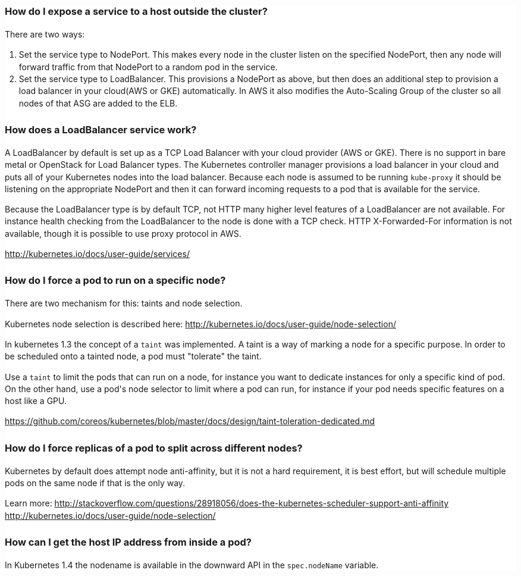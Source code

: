 ### How do I expose a service to a host outside the cluster?

There are two ways:

1. Set the service type to NodePort. This makes every node in the cluster listen on the specified NodePort, then any node will forward traffic from that NodePort to a random pod in the service.
1. Set the service type to LoadBalancer. This provisions a NodePort as above, but then does an additional step to provision a load balancer in your cloud(AWS or GKE) automatically. In AWS it also modifies the Auto-Scaling Group of the cluster so all nodes of that ASG are added to the ELB.

### How does a LoadBalancer service work?

A LoadBalancer by default is set up as a TCP Load Balancer with your cloud provider (AWS or GKE). There is no support in bare metal or OpenStack for Load Balancer types. The Kubernetes controller manager provisions a load balancer in your cloud and puts all of your Kubernetes nodes into the load balancer. Because each node is assumed to be running `kube-proxy` it should be listening on the appropriate NodePort and then it can forward incoming requests to a pod that is available for the service.

Because the LoadBalancer type is by default TCP, not HTTP many higher level features of a LoadBalancer are not available. For instance health checking from the LoadBalancer to the node is done with a TCP check. HTTP X-Forwarded-For information is not available, though it is possible to use proxy protocol in AWS.

http://kubernetes.io/docs/user-guide/services/

### How do I force a pod to run on a specific node?

There are two mechanism for this: taints and node selection.

Kubernetes node selection is described here:
http://kubernetes.io/docs/user-guide/node-selection/

In kubernetes 1.3 the concept of a `taint` was implemented. A taint is a way of marking a node for a specific purpose. In order to be scheduled onto a tainted node, a pod must "tolerate" the taint.

Use a `taint` to limit the pods that can run on a node, for instance you want to dedicate instances for only a specific kind of pod. On the other hand, use a pod's node selector to limit where a pod can run, for instance if your pod needs specific features on a host like a GPU.

https://github.com/coreos/kubernetes/blob/master/docs/design/taint-toleration-dedicated.md

### How do I force replicas of a pod to split across different nodes?

Kubernetes by default does attempt node anti-affinity, but it is not a hard requirement, it is best effort, but will schedule multiple pods on the same node if that is the only way.

Learn more: 
http://stackoverflow.com/questions/28918056/does-the-kubernetes-scheduler-support-anti-affinity
http://kubernetes.io/docs/user-guide/node-selection/

### How can I get the host IP address from inside a pod?

In Kubernetes 1.4 the nodename is available in the downward API in the `spec.nodeName` variable. 
